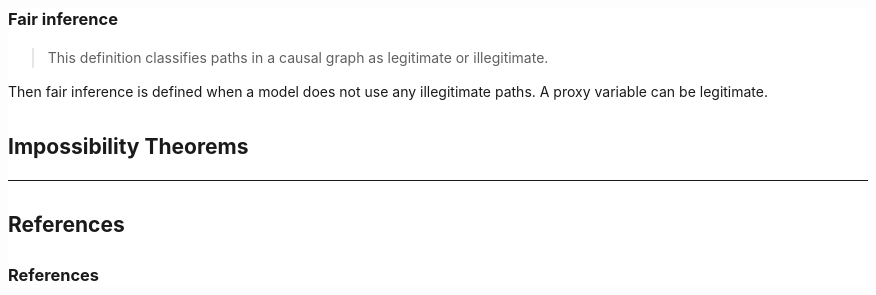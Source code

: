 <div class="step"></div>

### Fair inference <dt-cite cite="nabi2018fair"></dt-cite>

> This definition classifies paths in a causal graph as legitimate or illegitimate.

Then fair inference is defined when a model does not use any illegitimate paths. A proxy variable can be legitimate.

## Impossibility Theorems

---

## References

<h3>References</h3><dt-bibliography></dt-bibliography>

<script type="text/bibliography">
@inproceedings{verma2018fairness,
  title={Fairness definitions explained},
  author={Verma, Sahil and Rubin, Julia},
  booktitle={2018 IEEE/ACM International Workshop on Software Fairness (FairWare)},
  pages={1--7},
  year={2018},
  organization={IEEE}
}

@inproceedings{dwork2012fairness,
  title={Fairness through awareness},
  author={Dwork, Cynthia and Hardt, Moritz and Pitassi, Toniann and Reingold, Omer and Zemel, Richard},
  booktitle={Proceedings of the 3rd innovations in theoretical computer science conference},
  pages={214--226},
  year={2012},
  organization={ACM}
}

@article{zliobaite2015relation,
  title={On the relation between accuracy and fairness in binary classification},
  author={Zliobaite, Indre},
  journal={arXiv preprint arXiv:1505.05723},
  year={2015}
}

@article{simoiu2017problem,
  title={The problem of infra-marginality in outcome tests for discrimination},
  author={Simoiu, Camelia and Corbett-Davies, Sam and Goel, Sharad and others},
  journal={The Annals of Applied Statistics},
  volume={11},
  number={3},
  pages={1193--1216},
  year={2017},
  publisher={Institute of Mathematical Statistics}
}
